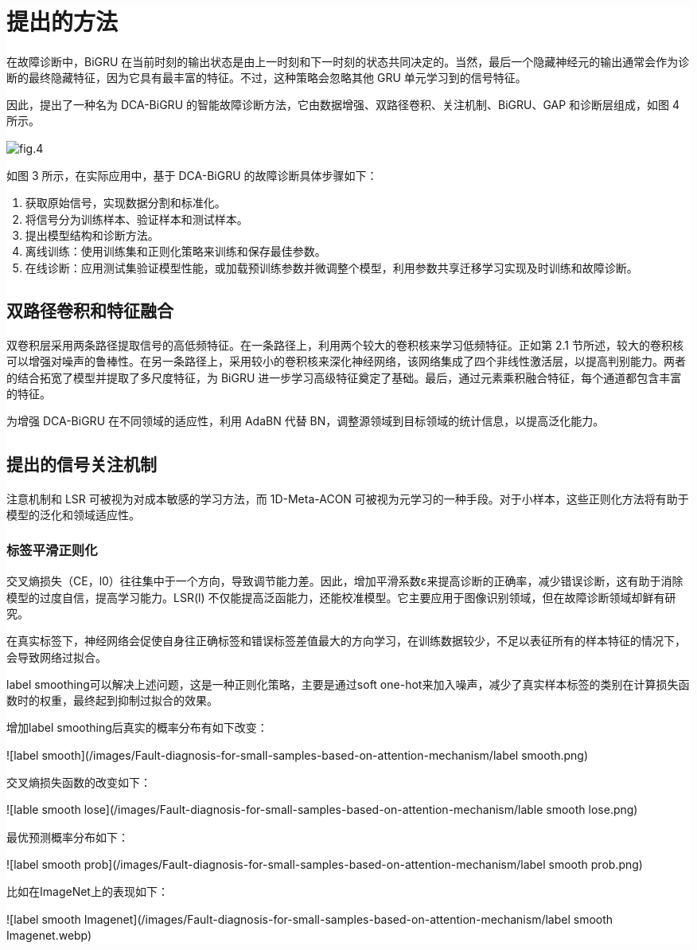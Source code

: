 
# 提出的方法

在故障诊断中，BiGRU 在当前时刻的输出状态是由上一时刻和下一时刻的状态共同决定的。当然，最后一个隐藏神经元的输出通常会作为诊断的最终隐藏特征，因为它具有最丰富的特征。不过，这种策略会忽略其他 GRU 单元学习到的信号特征。

因此，提出了一种名为 DCA-BiGRU 的智能故障诊断方法，它由数据增强、双路径卷积、关注机制、BiGRU、GAP 和诊断层组成，如图 4 所示。

![fig.4](/images/Fault-diagnosis-for-small-samples-based-on-attention-mechanism/fig.4.png)

如图 3 所示，在实际应用中，基于 DCA-BiGRU 的故障诊断具体步骤如下：

1. 获取原始信号，实现数据分割和标准化。
2. 将信号分为训练样本、验证样本和测试样本。
3. 提出模型结构和诊断方法。
4. 离线训练：使用训练集和正则化策略来训练和保存最佳参数。
5. 在线诊断：应用测试集验证模型性能，或加载预训练参数并微调整个模型，利用参数共享迁移学习实现及时训练和故障诊断。

## 双路径卷积和特征融合

双卷积层采用两条路径提取信号的高低频特征。在一条路径上，利用两个较大的卷积核来学习低频特征。正如第 2.1 节所述，较大的卷积核可以增强对噪声的鲁棒性。在另一条路径上，采用较小的卷积核来深化神经网络，该网络集成了四个非线性激活层，以提高判别能力。两者的结合拓宽了模型并提取了多尺度特征，为 BiGRU 进一步学习高级特征奠定了基础。最后，通过元素乘积融合特征，每个通道都包含丰富的特征。

为增强 DCA-BiGRU 在不同领域的适应性，利用 AdaBN 代替 BN，调整源领域到目标领域的统计信息，以提高泛化能力。

## 提出的信号关注机制

注意机制和 LSR 可被视为对成本敏感的学习方法，而 1D-Meta-ACON 可被视为元学习的一种手段。对于小样本，这些正则化方法将有助于模型的泛化和领域适应性。

### 标签平滑正则化

交叉熵损失（CE，l0）往往集中于一个方向，导致调节能力差。因此，增加平滑系数ε来提高诊断的正确率，减少错误诊断，这有助于消除模型的过度自信，提高学习能力。LSR(l) 不仅能提高泛函能力，还能校准模型。它主要应用于图像识别领域，但在故障诊断领域却鲜有研究。

在真实标签下，神经网络会促使自身往正确标签和错误标签差值最大的方向学习，在训练数据较少，不足以表征所有的样本特征的情况下，会导致网络过拟合。

label smoothing可以解决上述问题，这是一种正则化策略，主要是通过soft one-hot来加入噪声，减少了真实样本标签的类别在计算损失函数时的权重，最终起到抑制过拟合的效果。

增加label smoothing后真实的概率分布有如下改变：

![label smooth](/images/Fault-diagnosis-for-small-samples-based-on-attention-mechanism/label smooth.png)

交叉熵损失函数的改变如下：

![lable smooth lose](/images/Fault-diagnosis-for-small-samples-based-on-attention-mechanism/lable smooth lose.png)

最优预测概率分布如下：

![label smooth prob](/images/Fault-diagnosis-for-small-samples-based-on-attention-mechanism/label smooth prob.png)

比如在ImageNet上的表现如下：

![label smooth Imagenet](/images/Fault-diagnosis-for-small-samples-based-on-attention-mechanism/label smooth Imagenet.webp)

